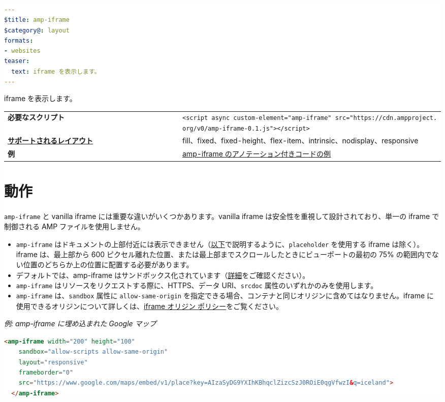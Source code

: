 ```yaml
---
$title: amp-iframe
$category@: layout
formats:
- websites
teaser:
  text: iframe を表示します。
---
```







iframe を表示します。


<table>
  <tr>
    <td width="40%"><strong>必要なスクリプト</strong></td>
    <td><code>&lt;script async custom-element="amp-iframe" src="https://cdn.ampproject.org/v0/amp-iframe-0.1.js">&lt;/script></code></td>
  </tr>
  <tr>
    <td class="col-fourty"><strong><a href="../../../documentation/guides-and-tutorials/develop/style_and_layout/control_layout.md">サポートされるレイアウト</a></strong></td>
    <td>fill、fixed、fixed-height、flex-item、intrinsic、nodisplay、responsive</td>
  </tr>
  <tr>
    <td width="40%"><strong>例</strong></td>
    <td><a href="https://ampbyexample.com/components/amp-iframe/">amp-iframe のアノテーション付きコードの例</a></td>
  </tr>
</table>

# 動作 <a name="behavior"></a>

`amp-iframe` と vanilla iframe には重要な違いがいくつかあります。vanilla iframe は安全性を重視して設計されており、単一の iframe で制御される AMP ファイルを使用しません。

* `amp-iframe` はドキュメントの上部付近には表示できません（[以下](#iframe-with-placeholder)で説明するように、`placeholder` を使用する iframe は除く）。iframe は、最上部から 600 ピクセル離れた位置、または最上部までスクロールしたときにビューポートの最初の 75% の範囲内でない位置のどちらか上の位置に配置する必要があります。
* デフォルトでは、amp-iframe はサンドボックス化されています（[詳細](#sandbox)をご確認ください）。
* `amp-iframe` はリソースをリクエストする際に、HTTPS、データ URI、`srcdoc` 属性のいずれかのみを使用します。
* `amp-iframe` は、`sandbox` 属性に `allow-same-origin` を指定できる場合、コンテナと同じオリジンに含めてはなりません。iframe に使用できるオリジンについて詳しくは、[iframe オリジン ポリシー](https://github.com/ampproject/amphtml/blob/master/spec/amp-iframe-origin-policy.md)をご覧ください。

*例: amp-iframe に埋め込まれた Google マップ*

```html
<amp-iframe width="200" height="100"
    sandbox="allow-scripts allow-same-origin"
    layout="responsive"
    frameborder="0"
    src="https://www.google.com/maps/embed/v1/place?key=AIzaSyDG9YXIhKBhqclZizcSzJ0ROiE0qgVfwzI&q=iceland">
  </amp-iframe>
```
